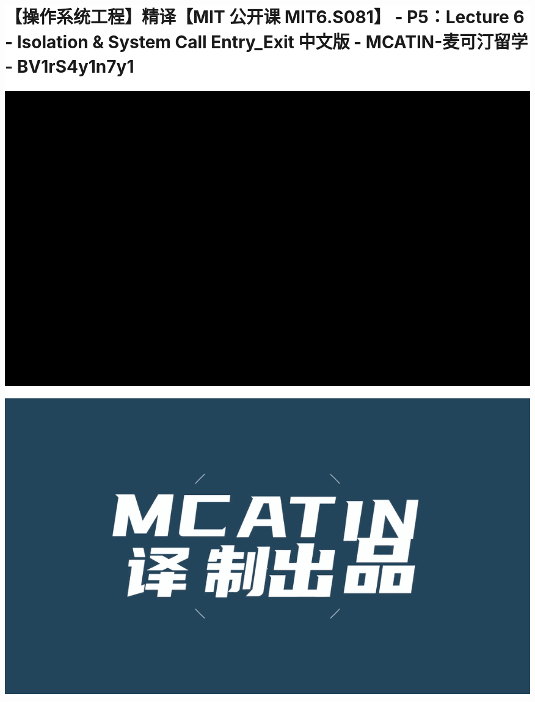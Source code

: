 # 【操作系统工程】精译【MIT 公开课 MIT6.S081】 - P5：Lecture 6 -  Isolation & System Call Entry_Exit 中文版 - MCATIN-麦可汀留学 - BV1rS4y1n7y1

![](img/2560cc93e558d8e9bdb7ab02e0210a2a_0.png)

![](img/2560cc93e558d8e9bdb7ab02e0210a2a_1.png)
